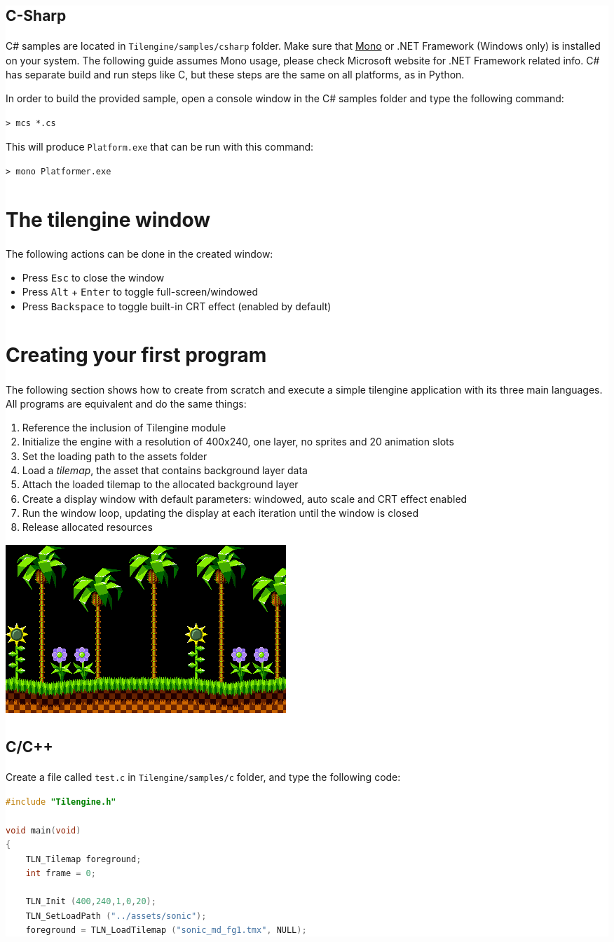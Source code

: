 ## C-Sharp
C# samples are located in `Tilengine/samples/csharp` folder. Make sure that [Mono](http://www.mono-project.com/download/) or .NET Framework (Windows only) is installed on your system. The following guide assumes Mono usage, please check Microsoft website for .NET Framework related info. C# has separate build and run steps like C, but these steps are the same on all platforms, as in Python.

In order to build the provided sample, open a console window in the C# samples folder and type the following command:
```
> mcs *.cs
```
This will produce `Platform.exe` that can be run with this command:
```
> mono Platformer.exe
```

# The tilengine window
The following actions can be done in the created window:
* Press <kbd>Esc</kbd> to close the window
* Press <kbd>Alt</kbd> + <kbd>Enter</kbd> to toggle full-screen/windowed
* Press <kbd>Backspace</kbd> to toggle built-in CRT effect (enabled by default)

# Creating your first program
The following section shows how to create from scratch and execute a simple tilengine application with its three main languages. All programs are equivalent and do the same things:
1. Reference the inclusion of Tilengine module
2. Initialize the engine with a resolution of 400x240, one layer, no sprites and 20 animation slots
3. Set the loading path to the assets folder
4. Load a *tilemap*, the asset that contains background layer data
5. Attach the loaded tilemap to the allocated background layer
6. Create a display window with default parameters: windowed, auto scale and CRT effect enabled
7. Run the window loop, updating the display at each iteration until the window is closed
8. Release allocated resources

![Test](test.png)

## C/C++
Create a file called `test.c` in `Tilengine/samples/c` folder, and type the following code:
```c
#include "Tilengine.h"

void main(void)
{
    TLN_Tilemap foreground;
    int frame = 0;

    TLN_Init (400,240,1,0,20);
    TLN_SetLoadPath ("../assets/sonic");
    foreground = TLN_LoadTilemap ("sonic_md_fg1.tmx", NULL);
```